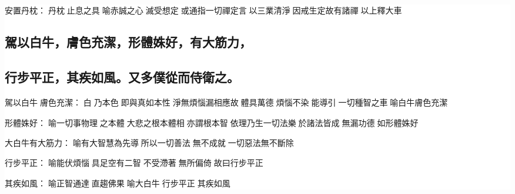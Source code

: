安置丹枕：
丹枕 止息之具
喻赤誠之心
滅受想定
或通指一切禪定言
以三業清淨
因戒生定故有諸禪
以上釋大車

## 駕以白牛，膚色充潔，形體姝好，有大筋力，
## 行步平正，其疾如風。又多僕從而侍衛之。

駕以白牛
膚色充潔：
白 乃本色
即與真如本性
淨無煩惱漏相應故
體具萬德
煩惱不染
能導引
一切種智之車
喻白牛膚色充潔

形體姝好：
喻一切事物理
之本體
大悲之根本體相
亦謂根本智
依理乃生一切法樂
於諸法皆成
無漏功德
如形體姝好

大白牛有大筋力：
喻有大智慧為先導
所以一切善法
無不成就
一切惡法無不斷除

行步平正：
喻能伏煩惱
具足空有二智
不受滯著
無所偏倚
故曰行步平正

其疾如風：
喻正智通達
直趨佛果
喻大白牛
行步平正
其疾如風
